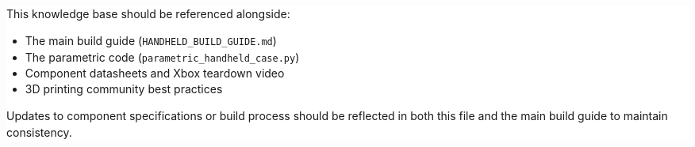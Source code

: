 This knowledge base should be referenced alongside:
- The main build guide (`HANDHELD_BUILD_GUIDE.md`)
- The parametric code (`parametric_handheld_case.py`)
- Component datasheets and Xbox teardown video
- 3D printing community best practices

Updates to component specifications or build process should be reflected in both this file and the main build guide to maintain consistency.
